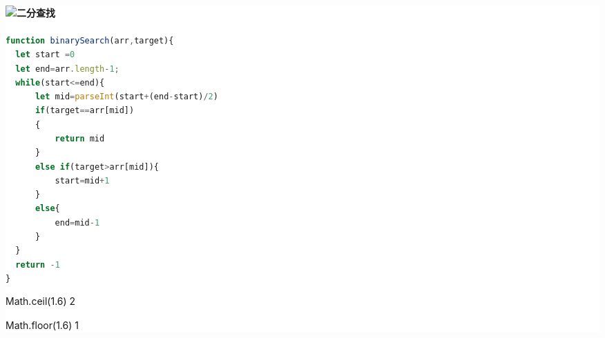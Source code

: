 #### ![](http://l.yumud.com/note_.png)二分查找

```js
function binarySearch(arr,target){
  let start =0
  let end=arr.length-1;
  while(start<=end){
      let mid=parseInt(start+(end-start)/2)
      if(target==arr[mid])
      {
          return mid
      }
      else if(target>arr[mid]){
          start=mid+1
      }
      else{
          end=mid-1
      }
  }
  return -1
} 
```
Math.ceil(1.6)  2

Math.floor(1.6)  1
